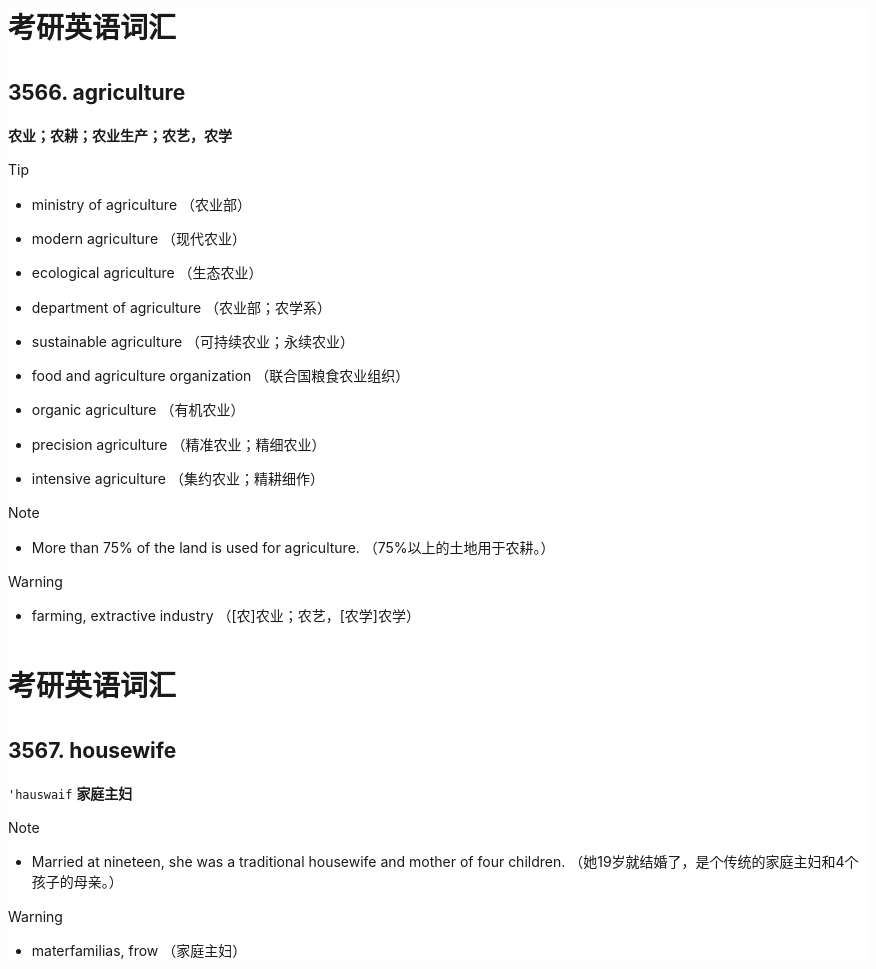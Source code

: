# 考研英语词汇

## 3566. agriculture

**农业；农耕；农业生产；农艺，农学**

> [!TIP]
>
> - ministry of agriculture （农业部）
>
> - modern agriculture （现代农业）
>
> - ecological agriculture （生态农业）
>
> - department of agriculture （农业部；农学系）
>
> - sustainable agriculture （可持续农业；永续农业）
>
> - food and agriculture organization （联合国粮食农业组织）
>
> - organic agriculture （有机农业）
>
> - precision agriculture （精准农业；精细农业）
>
> - intensive agriculture （集约农业；精耕细作）
>

> [!NOTE]
>
> - More than 75% of the land is used for agriculture. （75%以上的土地用于农耕。）
>

> [!WARNING]
>
> - farming, extractive industry （[农]农业；农艺，[农学]农学）
>

# 考研英语词汇

## 3567. housewife

`'hauswaif`  **家庭主妇**

> [!NOTE]
>
> - Married at nineteen, she was a traditional housewife and mother of four children. （她19岁就结婚了，是个传统的家庭主妇和4个孩子的母亲。）
>

> [!WARNING]
>
> - materfamilias, frow （家庭主妇）
>
